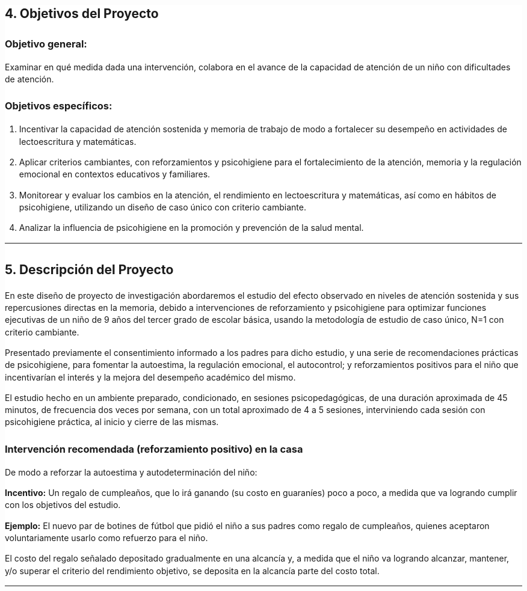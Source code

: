 
## 4. Objetivos del Proyecto

### Objetivo general:
Examinar en qué medida dada una intervención, colabora en el avance de la capacidad de atención de un niño con dificultades de atención.

### Objetivos específicos:

1. Incentivar la capacidad de atención sostenida y memoria de trabajo de modo a fortalecer su desempeño en actividades de lectoescritura y matemáticas.

2. Aplicar criterios cambiantes, con reforzamientos y psicohigiene para el fortalecimiento de la atención, memoria y la regulación emocional en contextos educativos y familiares.

3. Monitorear y evaluar los cambios en la atención, el rendimiento en lectoescritura y matemáticas, así como en hábitos de psicohigiene, utilizando un diseño de caso único con criterio cambiante.

4. Analizar la influencia de psicohigiene en la promoción y prevención de la salud mental.

---

## 5. Descripción del Proyecto

En este diseño de proyecto de investigación abordaremos el estudio del efecto observado en niveles de atención sostenida y sus repercusiones directas en la memoria, debido a intervenciones de reforzamiento y psicohigiene para optimizar funciones ejecutivas de un niño de 9 años del tercer grado de escolar básica, usando la metodología de estudio de caso único, N=1 con criterio cambiante.

Presentado previamente el consentimiento informado a los padres para dicho estudio, y una serie de recomendaciones prácticas de psicohigiene, para fomentar la autoestima, la regulación emocional, el autocontrol; y reforzamientos positivos para el niño que incentivarían el interés y la mejora del desempeño académico del mismo.

El estudio hecho en un ambiente preparado, condicionado, en sesiones psicopedagógicas, de una duración aproximada de 45 minutos, de frecuencia dos veces por semana, con un total aproximado de 4 a 5 sesiones, interviniendo cada sesión con psicohigiene práctica, al inicio y cierre de las mismas.

### Intervención recomendada (reforzamiento positivo) en la casa

De modo a reforzar la autoestima y autodeterminación del niño:

**Incentivo:** Un regalo de cumpleaños, que lo irá ganando (su costo en guaraníes) poco a poco, a medida que va logrando cumplir con los objetivos del estudio.

**Ejemplo:** El nuevo par de botines de fútbol que pidió el niño a sus padres como regalo de cumpleaños, quienes aceptaron voluntariamente usarlo como refuerzo para el niño.

El costo del regalo señalado depositado gradualmente en una alcancía y, a medida que el niño va logrando alcanzar, mantener, y/o superar el criterio del rendimiento objetivo, se deposita en la alcancía parte del costo total.

---
